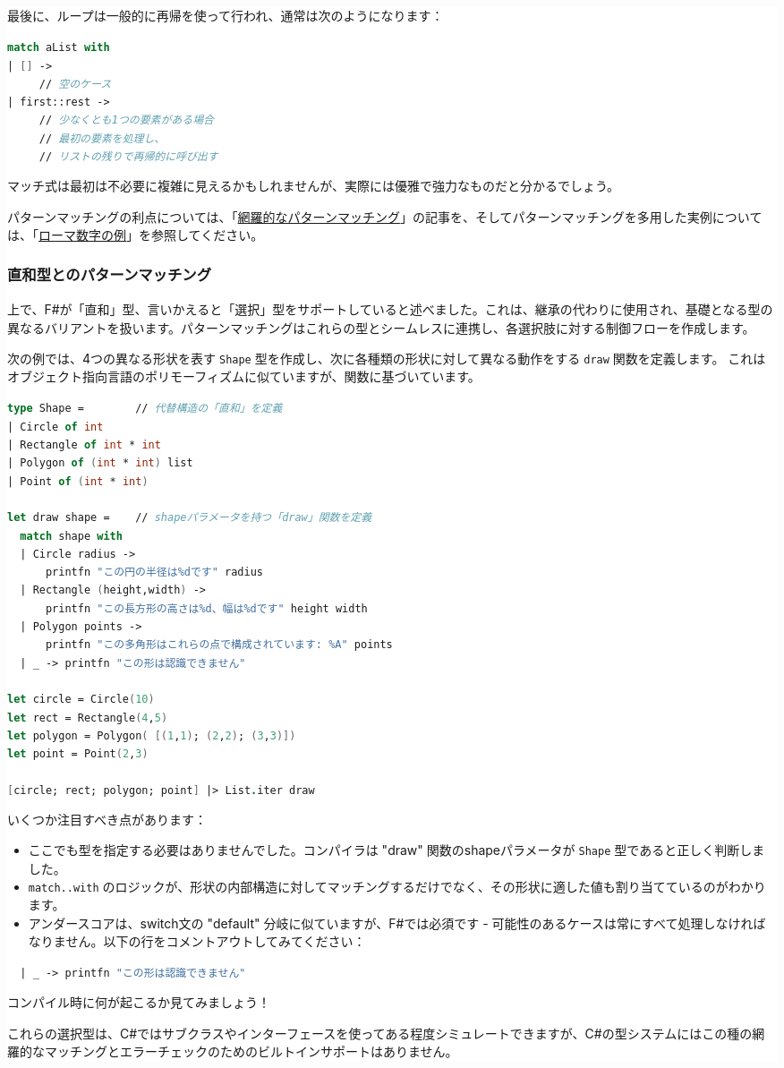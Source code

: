 最後に、ループは一般的に再帰を使って行われ、通常は次のようになります：

```fsharp
match aList with
| [] -> 
     // 空のケース 
| first::rest -> 
     // 少なくとも1つの要素がある場合
	 // 最初の要素を処理し、
     // リストの残りで再帰的に呼び出す
```

マッチ式は最初は不必要に複雑に見えるかもしれませんが、実際には優雅で強力なものだと分かるでしょう。

パターンマッチングの利点については、「[網羅的なパターンマッチング](../posts/correctness-exhaustive-pattern-matching)」の記事を、そしてパターンマッチングを多用した実例については、「[ローマ数字の例](../posts/roman-numerals.html)」を参照してください。

### 直和型とのパターンマッチング

上で、F#が「直和」型、言いかえると「選択」型をサポートしていると述べました。これは、継承の代わりに使用され、基礎となる型の異なるバリアントを扱います。パターンマッチングはこれらの型とシームレスに連携し、各選択肢に対する制御フローを作成します。

次の例では、4つの異なる形状を表す `Shape` 型を作成し、次に各種類の形状に対して異なる動作をする `draw` 関数を定義します。
これはオブジェクト指向言語のポリモーフィズムに似ていますが、関数に基づいています。

```fsharp
type Shape =        // 代替構造の「直和」を定義
| Circle of int 
| Rectangle of int * int
| Polygon of (int * int) list
| Point of (int * int) 

let draw shape =    // shapeパラメータを持つ「draw」関数を定義
  match shape with
  | Circle radius -> 
      printfn "この円の半径は%dです" radius
  | Rectangle (height,width) -> 
      printfn "この長方形の高さは%d、幅は%dです" height width
  | Polygon points -> 
      printfn "この多角形はこれらの点で構成されています: %A" points
  | _ -> printfn "この形は認識できません"

let circle = Circle(10)
let rect = Rectangle(4,5)
let polygon = Polygon( [(1,1); (2,2); (3,3)])
let point = Point(2,3)

[circle; rect; polygon; point] |> List.iter draw
```

いくつか注目すべき点があります：

* ここでも型を指定する必要はありませんでした。コンパイラは "draw" 関数のshapeパラメータが `Shape` 型であると正しく判断しました。
* `match..with` のロジックが、形状の内部構造に対してマッチングするだけでなく、その形状に適した値も割り当てているのがわかります。
* アンダースコアは、switch文の "default" 分岐に似ていますが、F#では必須です - 可能性のあるケースは常にすべて処理しなければなりません。以下の行をコメントアウトしてみてください：
```fsharp
  | _ -> printfn "この形は認識できません"
```
コンパイル時に何が起こるか見てみましょう！

これらの選択型は、C#ではサブクラスやインターフェースを使ってある程度シミュレートできますが、C#の型システムにはこの種の網羅的なマッチングとエラーチェックのためのビルトインサポートはありません。

